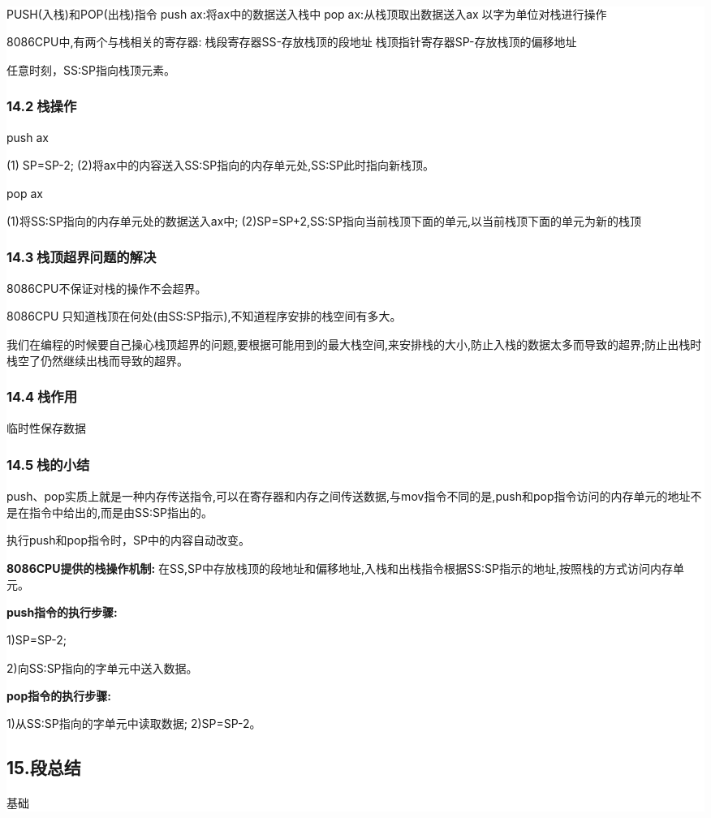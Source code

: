 PUSH(入栈)和POP(出栈)指令
push ax:将ax中的数据送入栈中
pop ax:从栈顶取出数据送入ax
以字为单位对栈进行操作

8086CPU中,有两个与栈相关的寄存器:
栈段寄存器SS-存放栈顶的段地址
栈顶指针寄存器SP-存放栈顶的偏移地址

任意时刻，SS:SP指向栈顶元素。

### 14.2 栈操作

push ax

(1) SP=SP-2;
(2)将ax中的内容送入SS:SP指向的内存单元处,SS:SP此时指向新栈顶。

pop ax

(1)将SS:SP指向的内存单元处的数据送入ax中;
(2)SP=SP+2,SS:SP指向当前栈顶下面的单元,以当前栈顶下面的单元为新的栈顶

### 14.3 栈顶超界问题的解决

8086CPU不保证对栈的操作不会超界。

8086CPU 只知道栈顶在何处(由SS:SP指示),不知道程序安排的栈空间有多大。

我们在编程的时候要自己操心栈顶超界的问题,要根据可能用到的最大栈空间,来安排栈的大小,防止入栈的数据太多而导致的超界;防止出栈时栈空了仍然继续出栈而导致的超界。

### 14.4 栈作用

临时性保存数据

### 14.5 栈的小结

push、pop实质上就是一种内存传送指令,可以在寄存器和内存之间传送数据,与mov指令不同的是,push和pop指令访问的内存单元的地址不是在指令中给出的,而是由SS:SP指出的。

执行push和pop指令时，SP中的内容自动改变。

**8086CPU提供的栈操作机制:**
在SS,SP中存放栈顶的段地址和偏移地址,入栈和出栈指令根据SS:SP指示的地址,按照栈的方式访问内存单元。

**push指令的执行步骤:**

1)SP=SP-2;

2)向SS:SP指向的字单元中送入数据。

**pop指令的执行步骤:**

1)从SS:SP指向的字单元中读取数据;
2)SP=SP-2。

## 15.段总结

基础
